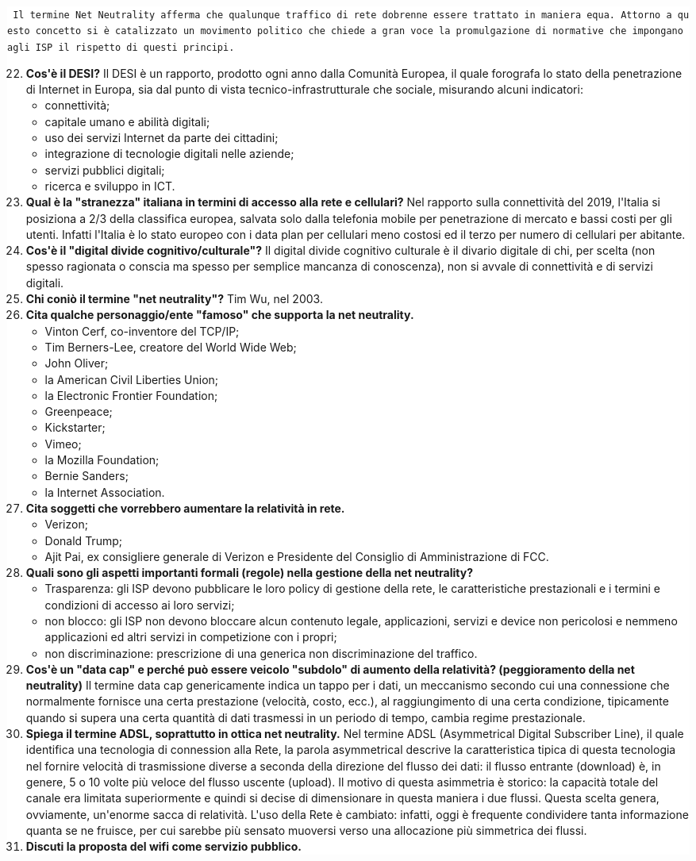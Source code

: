 	 Il termine Net Neutrality afferma che qualunque traffico di rete dobrenne essere trattato in maniera equa. Attorno a questo concetto si è catalizzato un movimento politico che chiede a gran voce la promulgazione di normative che impongano agli ISP il rispetto di questi principi.
22) **Cos'è il DESI?**
	 Il DESI è un rapporto, prodotto ogni anno dalla Comunità Europea, il quale forografa lo stato della penetrazione di Internet in Europa, sia dal punto di vista tecnico-infrastrutturale che sociale, misurando alcuni indicatori:
	 - connettività;
	 - capitale umano e abilità digitali;
	 - uso dei servizi Internet da parte dei cittadini;
	 - integrazione di tecnologie digitali nelle aziende;
	 - servizi pubblici digitali;
	 - ricerca e sviluppo in ICT.
23) **Qual è la "stranezza" italiana in termini di accesso alla rete e cellulari?**
	Nel rapporto sulla connettività del $2019$, l'Italia si posiziona a $2/3$ della classifica europea, salvata solo dalla telefonia mobile per penetrazione di mercato e bassi costi per gli utenti. Infatti l'Italia è lo stato europeo con i data plan per cellulari meno costosi ed il terzo per numero di cellulari per abitante.
24) **Cos'è il "digital divide cognitivo/culturale"?**
	Il digital divide cognitivo culturale è il divario digitale di chi, per scelta (non spesso ragionata o conscia ma spesso per semplice mancanza di conoscenza), non si avvale di connettività e di servizi digitali.
25) **Chi coniò il termine "net neutrality"?**
	 Tim Wu, nel $2003$.
26) **Cita qualche personaggio/ente "famoso" che supporta la net neutrality.**
	- Vinton Cerf, co-inventore del TCP/IP;
	- Tim Berners-Lee, creatore del World Wide Web;
	- John Oliver;
	- la American Civil Liberties Union;
	- la Electronic Frontier Foundation;
	- Greenpeace;
	- Kickstarter;
	- Vimeo;
	- la Mozilla Foundation;
	- Bernie Sanders;
	- la Internet Association.
27) **Cita soggetti che vorrebbero aumentare la relatività in rete.**
	- Verizon;
	- Donald Trump;
	- Ajit Pai, ex consigliere generale di Verizon e Presidente del Consiglio di Amministrazione di FCC.
28) **Quali sono gli aspetti importanti formali (regole) nella gestione della net neutrality?**
	- Trasparenza: gli ISP devono pubblicare le loro policy di gestione della rete, le caratteristiche prestazionali e i termini e condizioni di accesso ai loro servizi;
	- non blocco: gli ISP non devono bloccare alcun contenuto legale, applicazioni, servizi e device non pericolosi e nemmeno applicazioni ed altri servizi in competizione con i propri;
	- non discriminazione: prescrizione di una generica non discriminazione del traffico.
29) **Cos'è un "data cap" e perché può essere veicolo "subdolo" di aumento della relatività? (peggioramento della net neutrality)**
	 Il termine data cap genericamente indica un tappo per i dati, un meccanismo secondo cui una connessione che normalmente fornisce una certa prestazione (velocità, costo, ecc.), al raggiungimento di una certa condizione, tipicamente quando si supera una certa quantità di dati trasmessi in un periodo di tempo, cambia regime prestazionale.
30) **Spiega il termine ADSL, soprattutto in ottica net neutrality.**
	 Nel termine ADSL (Asymmetrical Digital Subscriber Line), il quale identifica una tecnologia di connession alla Rete, la parola asymmetrical descrive la caratteristica tipica di questa tecnologia nel fornire velocità di trasmissione diverse a seconda della direzione del flusso dei dati: il flusso entrante (download) è, in genere, $5$ o $10$ volte più veloce del flusso uscente (upload). Il motivo di questa asimmetria è storico: la capacità totale del canale era limitata superiormente e quindi si decise di dimensionare in questa maniera i due flussi. Questa scelta genera, ovviamente, un'enorme sacca di relatività. L'uso della Rete è cambiato: infatti, oggi è frequente condividere tanta informazione quanta se ne fruisce, per cui sarebbe più sensato muoversi verso una allocazione più simmetrica dei flussi. 
31) **Discuti la proposta del wifi come servizio pubblico.**